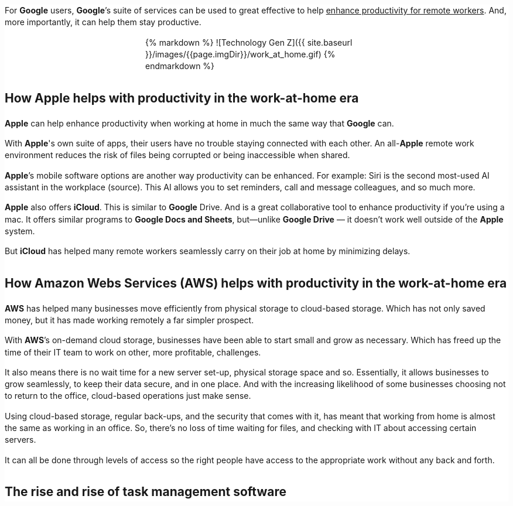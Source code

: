 For **Google** users, **Google**’s suite of services can be used to great effective to help [enhance productivity for remote workers](https://quire.io/blog/p/remote-team-advice.html). And, more importantly, it can help them stay productive.

<div style="max-width: 380px; max-height: 333px; margin: 0 auto;">
{% markdown %}
![Technology Gen Z]({{ site.baseurl }}/images/{{page.imgDir}}/work_at_home.gif)
{% endmarkdown %}
</div>

## How Apple helps with productivity in the work-at-home era

**Apple** can help enhance productivity when working at home in much the same way that **Google** can.

With **Apple**'s own suite of apps, their users have no trouble staying connected with each other. An all-**Apple** remote work environment reduces the risk of files being corrupted or being inaccessible when shared.

**Apple**’s mobile software options are another way productivity can be enhanced. For example: Siri is the second most-used AI assistant in the workplace (source). This AI allows you to set reminders, call and message colleagues, and so much more.

**Apple** also offers **iCloud**. This is similar to **Google** Drive. And is a great collaborative tool to enhance productivity if you’re using a mac. It offers similar programs to **Google Docs and Sheets**, but—unlike **Google Drive** — it doesn’t work well outside of the **Apple** system.

But **iCloud** has helped many remote workers seamlessly carry on their job at home by minimizing delays.

## How Amazon Webs Services (AWS) helps with productivity in the work-at-home era

**AWS** has helped many businesses move efficiently from physical storage to cloud-based storage. Which has not only saved money, but it has made working remotely a far simpler prospect.

With **AWS**’s on-demand cloud storage, businesses have been able to start small and grow as necessary. Which has freed up the time of their IT team to work on other, more profitable, challenges.

It also means there is no wait time for a new server set-up, physical storage space and so. Essentially, it allows businesses to grow seamlessly, to keep their data secure, and in one place. And with the increasing likelihood of some businesses choosing not to return to the office, cloud-based operations just make sense. 

Using cloud-based storage, regular back-ups, and the security that comes with it, has meant that working from home is almost the same as working in an office. So, there’s no loss of time waiting for files, and checking with IT about accessing certain servers.

It can all be done through levels of access so the right people have access to the appropriate work without any back and forth.

## The rise and rise of task management software
